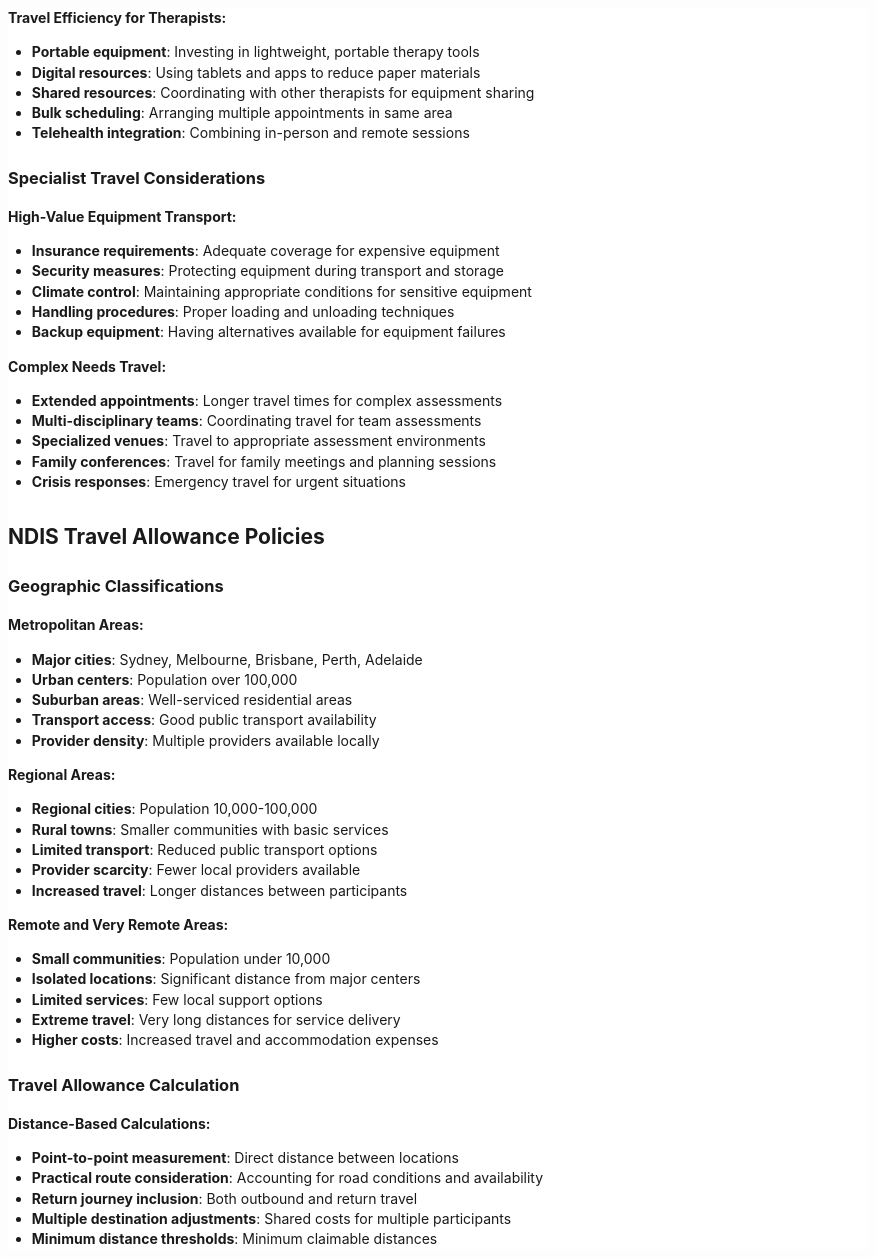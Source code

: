 **Travel Efficiency for Therapists:**
- **Portable equipment**: Investing in lightweight, portable therapy tools
- **Digital resources**: Using tablets and apps to reduce paper materials
- **Shared resources**: Coordinating with other therapists for equipment sharing
- **Bulk scheduling**: Arranging multiple appointments in same area
- **Telehealth integration**: Combining in-person and remote sessions

### Specialist Travel Considerations

**High-Value Equipment Transport:**
- **Insurance requirements**: Adequate coverage for expensive equipment
- **Security measures**: Protecting equipment during transport and storage
- **Climate control**: Maintaining appropriate conditions for sensitive equipment
- **Handling procedures**: Proper loading and unloading techniques
- **Backup equipment**: Having alternatives available for equipment failures

**Complex Needs Travel:**
- **Extended appointments**: Longer travel times for complex assessments
- **Multi-disciplinary teams**: Coordinating travel for team assessments
- **Specialized venues**: Travel to appropriate assessment environments
- **Family conferences**: Travel for family meetings and planning sessions
- **Crisis responses**: Emergency travel for urgent situations

## NDIS Travel Allowance Policies

### Geographic Classifications

**Metropolitan Areas:**
- **Major cities**: Sydney, Melbourne, Brisbane, Perth, Adelaide
- **Urban centers**: Population over 100,000
- **Suburban areas**: Well-serviced residential areas
- **Transport access**: Good public transport availability
- **Provider density**: Multiple providers available locally

**Regional Areas:**
- **Regional cities**: Population 10,000-100,000
- **Rural towns**: Smaller communities with basic services
- **Limited transport**: Reduced public transport options
- **Provider scarcity**: Fewer local providers available
- **Increased travel**: Longer distances between participants

**Remote and Very Remote Areas:**
- **Small communities**: Population under 10,000
- **Isolated locations**: Significant distance from major centers
- **Limited services**: Few local support options
- **Extreme travel**: Very long distances for service delivery
- **Higher costs**: Increased travel and accommodation expenses

### Travel Allowance Calculation

**Distance-Based Calculations:**
- **Point-to-point measurement**: Direct distance between locations
- **Practical route consideration**: Accounting for road conditions and availability
- **Return journey inclusion**: Both outbound and return travel
- **Multiple destination adjustments**: Shared costs for multiple participants
- **Minimum distance thresholds**: Minimum claimable distances
